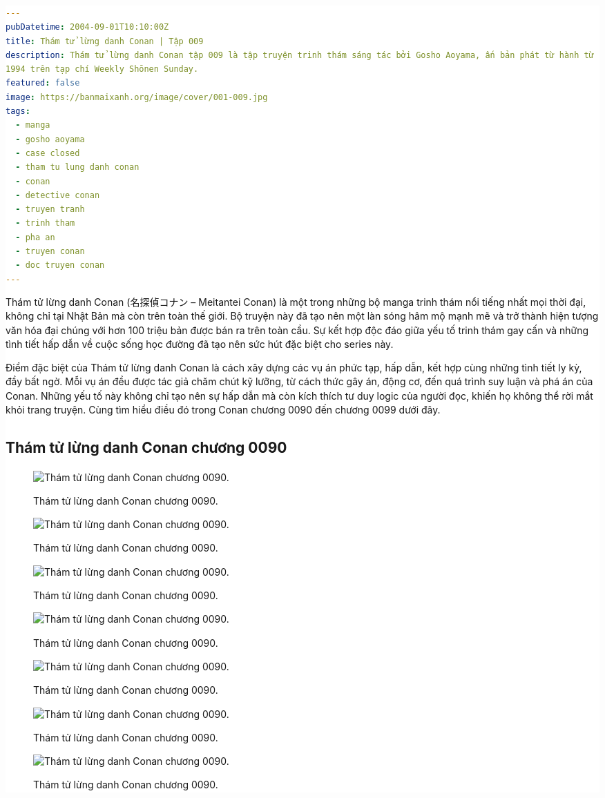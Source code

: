 ```yaml
---
pubDatetime: 2004-09-01T10:10:00Z
title: Thám tử lừng danh Conan | Tập 009
description: Thám tử lừng danh Conan tập 009 là tập truyện trinh thám sáng tác bởi Gosho Aoyama, ấn bản phát từ hành từ 1994 trên tạp chí Weekly Shōnen Sunday.
featured: false
image: https://banmaixanh.org/image/cover/001-009.jpg
tags:
  - manga
  - gosho aoyama
  - case closed
  - tham tu lung danh conan
  - conan
  - detective conan
  - truyen tranh
  - trinh tham
  - pha an
  - truyen conan
  - doc truyen conan
---
```


Thám tử lừng danh Conan (名探偵コナン – Meitantei Conan) là một trong những bộ manga trinh thám nổi tiếng nhất mọi thời đại, không chỉ tại Nhật Bản mà còn trên toàn thế giới. Bộ truyện này đã tạo nên một làn sóng hâm mộ mạnh mẽ và trở thành hiện tượng văn hóa đại chúng với hơn 100 triệu bản được bán ra trên toàn cầu. Sự kết hợp độc đáo giữa yếu tố trinh thám gay cấn và những tình tiết hấp dẫn về cuộc sống học đường đã tạo nên sức hút đặc biệt cho series này.

Điểm đặc biệt của Thám tử lừng danh Conan là cách xây dựng các vụ án phức tạp, hấp dẫn, kết hợp cùng những tình tiết ly kỳ, đầy bất ngờ. Mỗi vụ án đều được tác giả chăm chút kỹ lưỡng, từ cách thức gây án, động cơ, đến quá trình suy luận và phá án của Conan. Những yếu tố này không chỉ tạo nên sự hấp dẫn mà còn kích thích tư duy logic của người đọc, khiến họ không thể rời mắt khỏi trang truyện. Cùng tìm hiểu điều đó trong Conan chương 0090 đến chương 0099 dưới đây.

## Thám tử lừng danh Conan chương 0090

<figure><img src="https://banmaixanh.org/manga/gosho-aoyama/tham-tu-lung-danh-conan/0010-01.jpg" alt="Thám tử lừng danh Conan chương 0090." title="Thám tử lừng danh Conan chương 0090." height=100% width=100%><figcaption><p>Thám tử lừng danh Conan chương 0090.</p></figcaption></figure>

<figure><img src="https://banmaixanh.org/manga/gosho-aoyama/tham-tu-lung-danh-conan/0010-02.jpg" alt="Thám tử lừng danh Conan chương 0090." title="Thám tử lừng danh Conan chương 0090." height=100% width=100%><figcaption><p>Thám tử lừng danh Conan chương 0090.</p></figcaption></figure>

<figure><img src="https://banmaixanh.org/manga/gosho-aoyama/tham-tu-lung-danh-conan/0010-03.jpg" alt="Thám tử lừng danh Conan chương 0090." title="Thám tử lừng danh Conan chương 0090." height=100% width=100%><figcaption><p>Thám tử lừng danh Conan chương 0090.</p></figcaption></figure>

<figure><img src="https://banmaixanh.org/manga/gosho-aoyama/tham-tu-lung-danh-conan/0010-04.jpg" alt="Thám tử lừng danh Conan chương 0090." title="Thám tử lừng danh Conan chương 0090." height=100% width=100%><figcaption><p>Thám tử lừng danh Conan chương 0090.</p></figcaption></figure>

<figure><img src="https://banmaixanh.org/manga/gosho-aoyama/tham-tu-lung-danh-conan/0010-05.jpg" alt="Thám tử lừng danh Conan chương 0090." title="Thám tử lừng danh Conan chương 0090." height=100% width=100%><figcaption><p>Thám tử lừng danh Conan chương 0090.</p></figcaption></figure>

<figure><img src="https://banmaixanh.org/manga/gosho-aoyama/tham-tu-lung-danh-conan/0010-06.jpg" alt="Thám tử lừng danh Conan chương 0090." title="Thám tử lừng danh Conan chương 0090." height=100% width=100%><figcaption><p>Thám tử lừng danh Conan chương 0090.</p></figcaption></figure>

<figure><img src="https://banmaixanh.org/manga/gosho-aoyama/tham-tu-lung-danh-conan/0010-07.jpg" alt="Thám tử lừng danh Conan chương 0090." title="Thám tử lừng danh Conan chương 0090." height=100% width=100%><figcaption><p>Thám tử lừng danh Conan chương 0090.</p></figcaption></figure>
